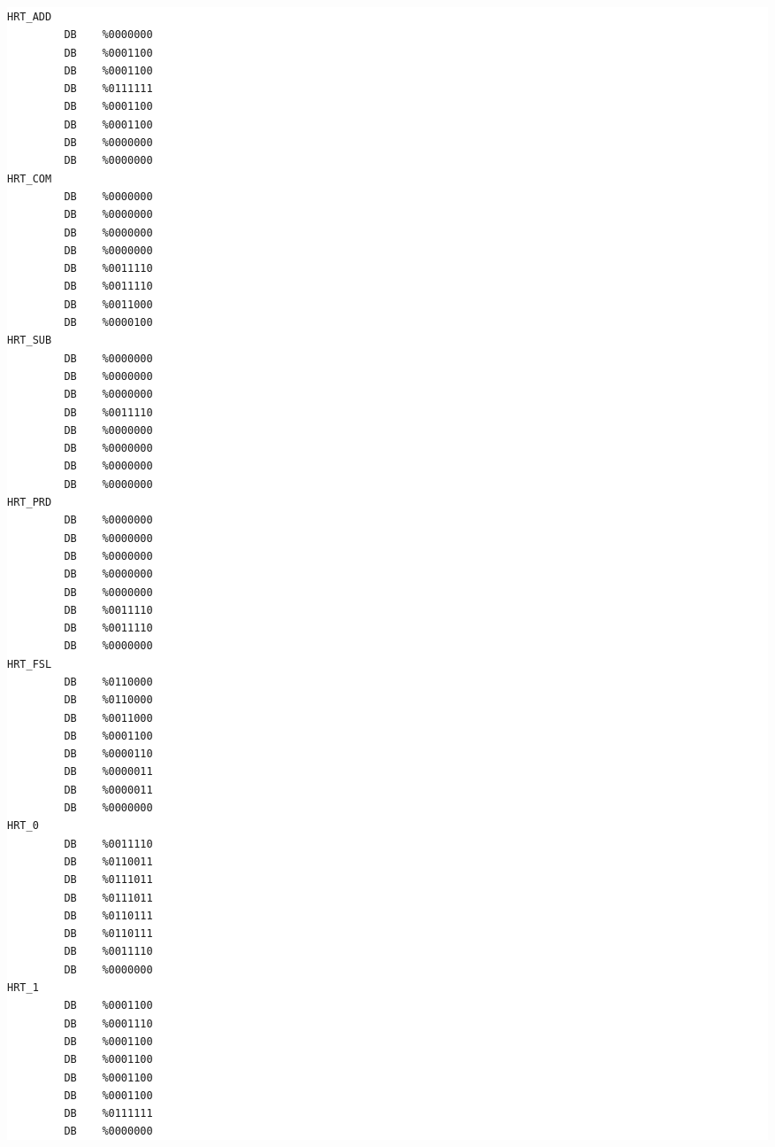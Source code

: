 ```assembly
HRT_ADD
         DB    %0000000
         DB    %0001100
         DB    %0001100
         DB    %0111111
         DB    %0001100
         DB    %0001100
         DB    %0000000
         DB    %0000000
HRT_COM
         DB    %0000000
         DB    %0000000
         DB    %0000000
         DB    %0000000
         DB    %0011110
         DB    %0011110
         DB    %0011000
         DB    %0000100
HRT_SUB
         DB    %0000000
         DB    %0000000
         DB    %0000000
         DB    %0011110
         DB    %0000000
         DB    %0000000
         DB    %0000000
         DB    %0000000
HRT_PRD
         DB    %0000000
         DB    %0000000
         DB    %0000000
         DB    %0000000
         DB    %0000000
         DB    %0011110
         DB    %0011110
         DB    %0000000
HRT_FSL
         DB    %0110000
         DB    %0110000
         DB    %0011000
         DB    %0001100
         DB    %0000110
         DB    %0000011
         DB    %0000011
         DB    %0000000
HRT_0
         DB    %0011110
         DB    %0110011
         DB    %0111011
         DB    %0111011
         DB    %0110111
         DB    %0110111
         DB    %0011110
         DB    %0000000
HRT_1
         DB    %0001100
         DB    %0001110
         DB    %0001100
         DB    %0001100
         DB    %0001100
         DB    %0001100
         DB    %0111111
         DB    %0000000
```